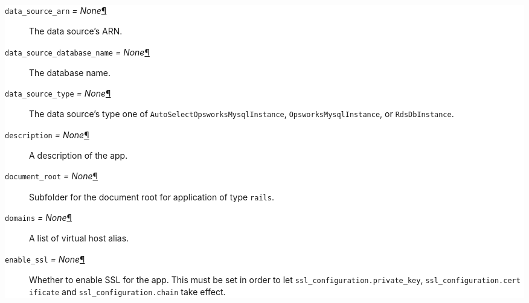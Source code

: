 <dl class="attribute">
<dt id="pulumi_aws.opsworks.Application.data_source_arn">
<code class="sig-name descname">data_source_arn</code><em class="property"> = None</em><a class="headerlink" href="#pulumi_aws.opsworks.Application.data_source_arn" title="Permalink to this definition">¶</a></dt>
<dd><p>The data source’s ARN.</p>
</dd></dl>

<dl class="attribute">
<dt id="pulumi_aws.opsworks.Application.data_source_database_name">
<code class="sig-name descname">data_source_database_name</code><em class="property"> = None</em><a class="headerlink" href="#pulumi_aws.opsworks.Application.data_source_database_name" title="Permalink to this definition">¶</a></dt>
<dd><p>The database name.</p>
</dd></dl>

<dl class="attribute">
<dt id="pulumi_aws.opsworks.Application.data_source_type">
<code class="sig-name descname">data_source_type</code><em class="property"> = None</em><a class="headerlink" href="#pulumi_aws.opsworks.Application.data_source_type" title="Permalink to this definition">¶</a></dt>
<dd><p>The data source’s type one of <code class="docutils literal notranslate"><span class="pre">AutoSelectOpsworksMysqlInstance</span></code>, <code class="docutils literal notranslate"><span class="pre">OpsworksMysqlInstance</span></code>, or <code class="docutils literal notranslate"><span class="pre">RdsDbInstance</span></code>.</p>
</dd></dl>

<dl class="attribute">
<dt id="pulumi_aws.opsworks.Application.description">
<code class="sig-name descname">description</code><em class="property"> = None</em><a class="headerlink" href="#pulumi_aws.opsworks.Application.description" title="Permalink to this definition">¶</a></dt>
<dd><p>A description of the app.</p>
</dd></dl>

<dl class="attribute">
<dt id="pulumi_aws.opsworks.Application.document_root">
<code class="sig-name descname">document_root</code><em class="property"> = None</em><a class="headerlink" href="#pulumi_aws.opsworks.Application.document_root" title="Permalink to this definition">¶</a></dt>
<dd><p>Subfolder for the document root for application of type <code class="docutils literal notranslate"><span class="pre">rails</span></code>.</p>
</dd></dl>

<dl class="attribute">
<dt id="pulumi_aws.opsworks.Application.domains">
<code class="sig-name descname">domains</code><em class="property"> = None</em><a class="headerlink" href="#pulumi_aws.opsworks.Application.domains" title="Permalink to this definition">¶</a></dt>
<dd><p>A list of virtual host alias.</p>
</dd></dl>

<dl class="attribute">
<dt id="pulumi_aws.opsworks.Application.enable_ssl">
<code class="sig-name descname">enable_ssl</code><em class="property"> = None</em><a class="headerlink" href="#pulumi_aws.opsworks.Application.enable_ssl" title="Permalink to this definition">¶</a></dt>
<dd><p>Whether to enable SSL for the app. This must be set in order to let <code class="docutils literal notranslate"><span class="pre">ssl_configuration.private_key</span></code>, <code class="docutils literal notranslate"><span class="pre">ssl_configuration.certificate</span></code> and <code class="docutils literal notranslate"><span class="pre">ssl_configuration.chain</span></code> take effect.</p>
</dd></dl>
